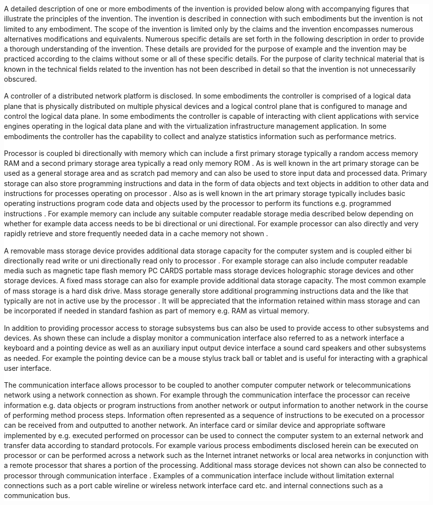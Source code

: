 A detailed description of one or more embodiments of the invention is provided below along with accompanying figures that illustrate the principles of the invention. The invention is described in connection with such embodiments but the invention is not limited to any embodiment. The scope of the invention is limited only by the claims and the invention encompasses numerous alternatives modifications and equivalents. Numerous specific details are set forth in the following description in order to provide a thorough understanding of the invention. These details are provided for the purpose of example and the invention may be practiced according to the claims without some or all of these specific details. For the purpose of clarity technical material that is known in the technical fields related to the invention has not been described in detail so that the invention is not unnecessarily obscured.

A controller of a distributed network platform is disclosed. In some embodiments the controller is comprised of a logical data plane that is physically distributed on multiple physical devices and a logical control plane that is configured to manage and control the logical data plane. In some embodiments the controller is capable of interacting with client applications with service engines operating in the logical data plane and with the virtualization infrastructure management application. In some embodiments the controller has the capability to collect and analyze statistics information such as performance metrics.

Processor is coupled bi directionally with memory which can include a first primary storage typically a random access memory RAM and a second primary storage area typically a read only memory ROM . As is well known in the art primary storage can be used as a general storage area and as scratch pad memory and can also be used to store input data and processed data. Primary storage can also store programming instructions and data in the form of data objects and text objects in addition to other data and instructions for processes operating on processor . Also as is well known in the art primary storage typically includes basic operating instructions program code data and objects used by the processor to perform its functions e.g. programmed instructions . For example memory can include any suitable computer readable storage media described below depending on whether for example data access needs to be bi directional or uni directional. For example processor can also directly and very rapidly retrieve and store frequently needed data in a cache memory not shown .

A removable mass storage device provides additional data storage capacity for the computer system and is coupled either bi directionally read write or uni directionally read only to processor . For example storage can also include computer readable media such as magnetic tape flash memory PC CARDS portable mass storage devices holographic storage devices and other storage devices. A fixed mass storage can also for example provide additional data storage capacity. The most common example of mass storage is a hard disk drive. Mass storage generally store additional programming instructions data and the like that typically are not in active use by the processor . It will be appreciated that the information retained within mass storage and can be incorporated if needed in standard fashion as part of memory e.g. RAM as virtual memory.

In addition to providing processor access to storage subsystems bus can also be used to provide access to other subsystems and devices. As shown these can include a display monitor a communication interface also referred to as a network interface a keyboard and a pointing device as well as an auxiliary input output device interface a sound card speakers and other subsystems as needed. For example the pointing device can be a mouse stylus track ball or tablet and is useful for interacting with a graphical user interface.

The communication interface allows processor to be coupled to another computer computer network or telecommunications network using a network connection as shown. For example through the communication interface the processor can receive information e.g. data objects or program instructions from another network or output information to another network in the course of performing method process steps. Information often represented as a sequence of instructions to be executed on a processor can be received from and outputted to another network. An interface card or similar device and appropriate software implemented by e.g. executed performed on processor can be used to connect the computer system to an external network and transfer data according to standard protocols. For example various process embodiments disclosed herein can be executed on processor or can be performed across a network such as the Internet intranet networks or local area networks in conjunction with a remote processor that shares a portion of the processing. Additional mass storage devices not shown can also be connected to processor through communication interface . Examples of a communication interface include without limitation external connections such as a port cable wireline or wireless network interface card etc. and internal connections such as a communication bus.
